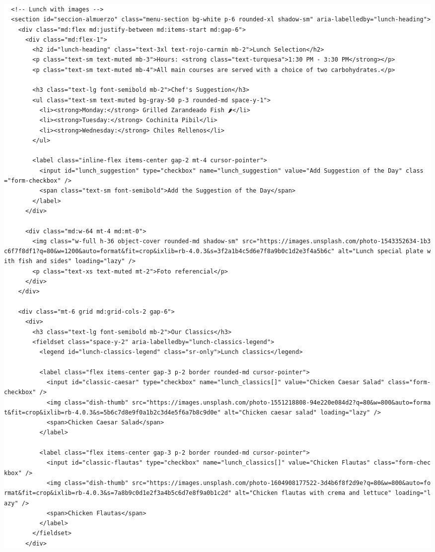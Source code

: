       <!-- Lunch with images -->
      <section id="seccion-almuerzo" class="menu-section bg-white p-6 rounded-xl shadow-sm" aria-labelledby="lunch-heading">
        <div class="md:flex md:justify-between md:items-start md:gap-6">
          <div class="md:flex-1">
            <h2 id="lunch-heading" class="text-3xl text-rojo-carmin mb-2">Lunch Selection</h2>
            <p class="text-sm text-muted mb-3">Hours: <strong class="text-turquesa">1:30 PM - 3:30 PM</strong></p>
            <p class="text-sm text-muted mb-4">All main courses are served with a choice of two carbohydrates.</p>

            <h3 class="text-lg font-semibold mb-2">Chef's Suggestion</h3>
            <ul class="text-sm text-muted bg-gray-50 p-3 rounded-md space-y-1">
              <li><strong>Monday:</strong> Grilled Zarandeado Fish 🌶️</li>
              <li><strong>Tuesday:</strong> Cochinita Pibil</li>
              <li><strong>Wednesday:</strong> Chiles Rellenos</li>
            </ul>

            <label class="inline-flex items-center gap-2 mt-4 cursor-pointer">
              <input id="lunch_suggestion" type="checkbox" name="lunch_suggestion" value="Add Suggestion of the Day" class="form-checkbox" />
              <span class="text-sm font-semibold">Add the Suggestion of the Day</span>
            </label>
          </div>

          <div class="md:w-64 mt-4 md:mt-0">
            <img class="w-full h-36 object-cover rounded-md shadow-sm" src="https://images.unsplash.com/photo-1543352634-1b3c6f7f8df1?q=80&w=1200&auto=format&fit=crop&ixlib=rb-4.0.3&s=3f2a1b4c5d6e7f8a9b0c1d2e3f4a5b6c" alt="Lunch special plate with fish and sides" loading="lazy" />
            <p class="text-xs text-muted mt-2">Foto referencial</p>
          </div>
        </div>

        <div class="mt-6 grid md:grid-cols-2 gap-6">
          <div>
            <h3 class="text-lg font-semibold mb-2">Our Classics</h3>
            <fieldset class="space-y-2" aria-labelledby="lunch-classics-legend">
              <legend id="lunch-classics-legend" class="sr-only">Lunch classics</legend>

              <label class="flex items-center gap-3 p-2 border rounded-md cursor-pointer">
                <input id="classic-caesar" type="checkbox" name="lunch_classics[]" value="Chicken Caesar Salad" class="form-checkbox" />
                <img class="dish-thumb" src="https://images.unsplash.com/photo-1551218808-94e220e084d2?q=80&w=800&auto=format&fit=crop&ixlib=rb-4.0.3&s=5b6c7d8e9f0a1b2c3d4e5f6a7b8c9d0e" alt="Chicken caesar salad" loading="lazy" />
                <span>Chicken Caesar Salad</span>
              </label>

              <label class="flex items-center gap-3 p-2 border rounded-md cursor-pointer">
                <input id="classic-flautas" type="checkbox" name="lunch_classics[]" value="Chicken Flautas" class="form-checkbox" />
                <img class="dish-thumb" src="https://images.unsplash.com/photo-1604908177522-3d4b6f8f2d9e?q=80&w=800&auto=format&fit=crop&ixlib=rb-4.0.3&s=7a8b9c0d1e2f3a4b5c6d7e8f9a0b1c2d" alt="Chicken flautas with crema and lettuce" loading="lazy" />
                <span>Chicken Flautas</span>
              </label>
            </fieldset>
          </div>
